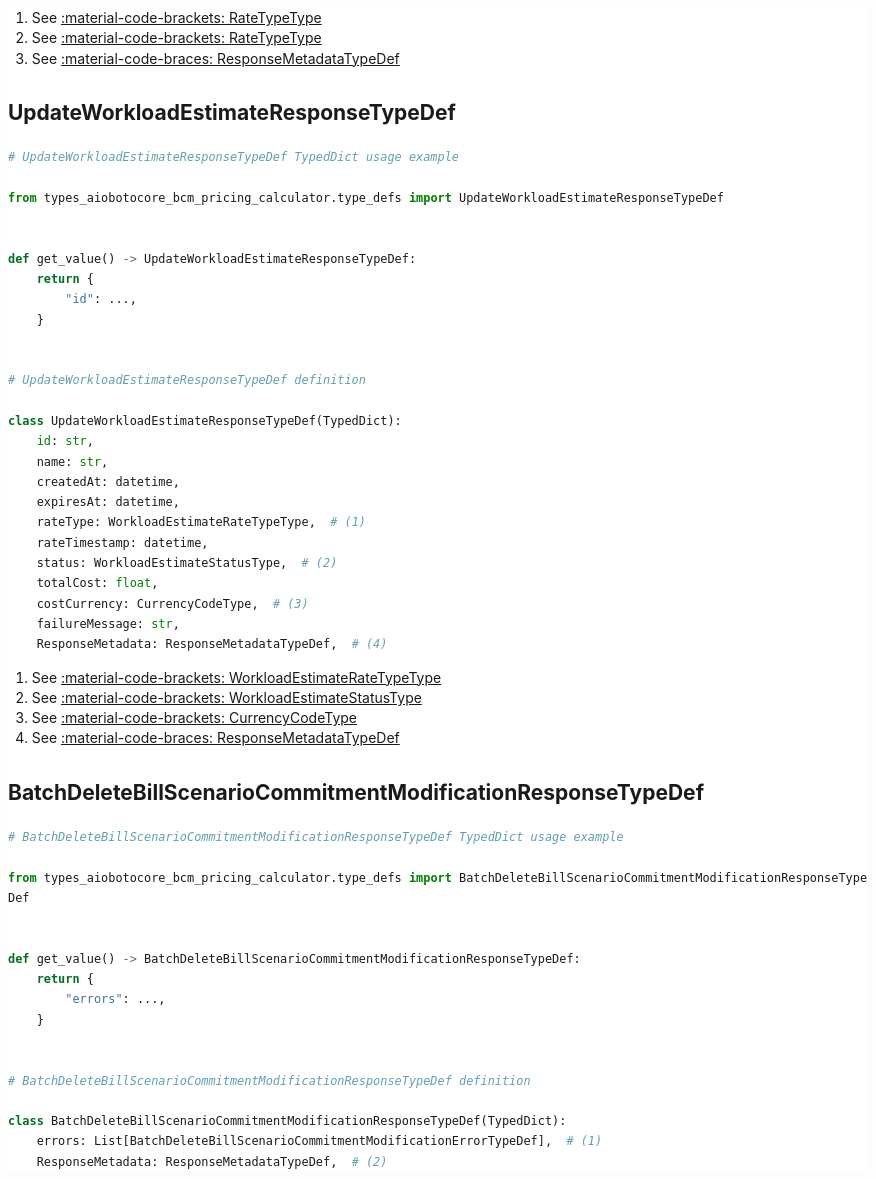 1. See [:material-code-brackets: RateTypeType](./literals.md#ratetypetype) 
2. See [:material-code-brackets: RateTypeType](./literals.md#ratetypetype) 
3. See [:material-code-braces: ResponseMetadataTypeDef](./type_defs.md#responsemetadatatypedef) 
## UpdateWorkloadEstimateResponseTypeDef

```python
# UpdateWorkloadEstimateResponseTypeDef TypedDict usage example

from types_aiobotocore_bcm_pricing_calculator.type_defs import UpdateWorkloadEstimateResponseTypeDef


def get_value() -> UpdateWorkloadEstimateResponseTypeDef:
    return {
        "id": ...,
    }


# UpdateWorkloadEstimateResponseTypeDef definition

class UpdateWorkloadEstimateResponseTypeDef(TypedDict):
    id: str,
    name: str,
    createdAt: datetime,
    expiresAt: datetime,
    rateType: WorkloadEstimateRateTypeType,  # (1)
    rateTimestamp: datetime,
    status: WorkloadEstimateStatusType,  # (2)
    totalCost: float,
    costCurrency: CurrencyCodeType,  # (3)
    failureMessage: str,
    ResponseMetadata: ResponseMetadataTypeDef,  # (4)
```

1. See [:material-code-brackets: WorkloadEstimateRateTypeType](./literals.md#workloadestimateratetypetype) 
2. See [:material-code-brackets: WorkloadEstimateStatusType](./literals.md#workloadestimatestatustype) 
3. See [:material-code-brackets: CurrencyCodeType](./literals.md#currencycodetype) 
4. See [:material-code-braces: ResponseMetadataTypeDef](./type_defs.md#responsemetadatatypedef) 
## BatchDeleteBillScenarioCommitmentModificationResponseTypeDef

```python
# BatchDeleteBillScenarioCommitmentModificationResponseTypeDef TypedDict usage example

from types_aiobotocore_bcm_pricing_calculator.type_defs import BatchDeleteBillScenarioCommitmentModificationResponseTypeDef


def get_value() -> BatchDeleteBillScenarioCommitmentModificationResponseTypeDef:
    return {
        "errors": ...,
    }


# BatchDeleteBillScenarioCommitmentModificationResponseTypeDef definition

class BatchDeleteBillScenarioCommitmentModificationResponseTypeDef(TypedDict):
    errors: List[BatchDeleteBillScenarioCommitmentModificationErrorTypeDef],  # (1)
    ResponseMetadata: ResponseMetadataTypeDef,  # (2)
```
